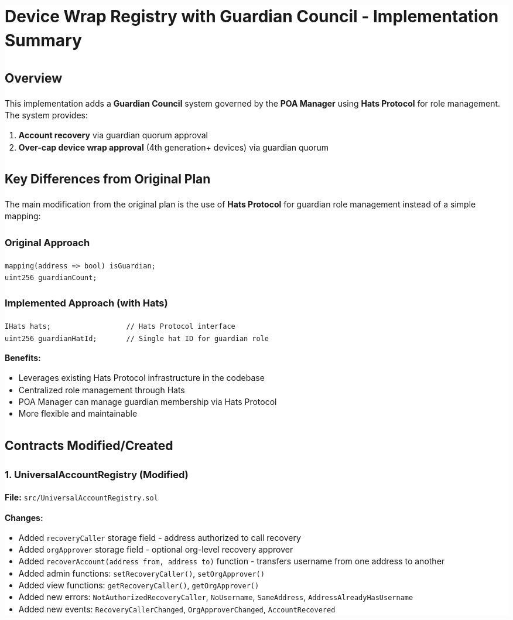 # Device Wrap Registry with Guardian Council - Implementation Summary

## Overview

This implementation adds a **Guardian Council** system governed by the **POA Manager** using **Hats Protocol** for role management. The system provides:

1. **Account recovery** via guardian quorum approval
2. **Over-cap device wrap approval** (4th generation+ devices) via guardian quorum

## Key Differences from Original Plan

The main modification from the original plan is the use of **Hats Protocol** for guardian role management instead of a simple mapping:

### Original Approach
```solidity
mapping(address => bool) isGuardian;
uint256 guardianCount;
```

### Implemented Approach (with Hats)
```solidity
IHats hats;                  // Hats Protocol interface
uint256 guardianHatId;       // Single hat ID for guardian role
```

**Benefits:**
- Leverages existing Hats Protocol infrastructure in the codebase
- Centralized role management through Hats
- POA Manager can manage guardian membership via Hats Protocol
- More flexible and maintainable

## Contracts Modified/Created

### 1. UniversalAccountRegistry (Modified)

**File:** `src/UniversalAccountRegistry.sol`

**Changes:**
- Added `recoveryCaller` storage field - address authorized to call recovery
- Added `orgApprover` storage field - optional org-level recovery approver
- Added `recoverAccount(address from, address to)` function - transfers username from one address to another
- Added admin functions: `setRecoveryCaller()`, `setOrgApprover()`
- Added view functions: `getRecoveryCaller()`, `getOrgApprover()`
- Added new errors: `NotAuthorizedRecoveryCaller`, `NoUsername`, `SameAddress`, `AddressAlreadyHasUsername`
- Added new events: `RecoveryCallerChanged`, `OrgApproverChanged`, `AccountRecovered`
